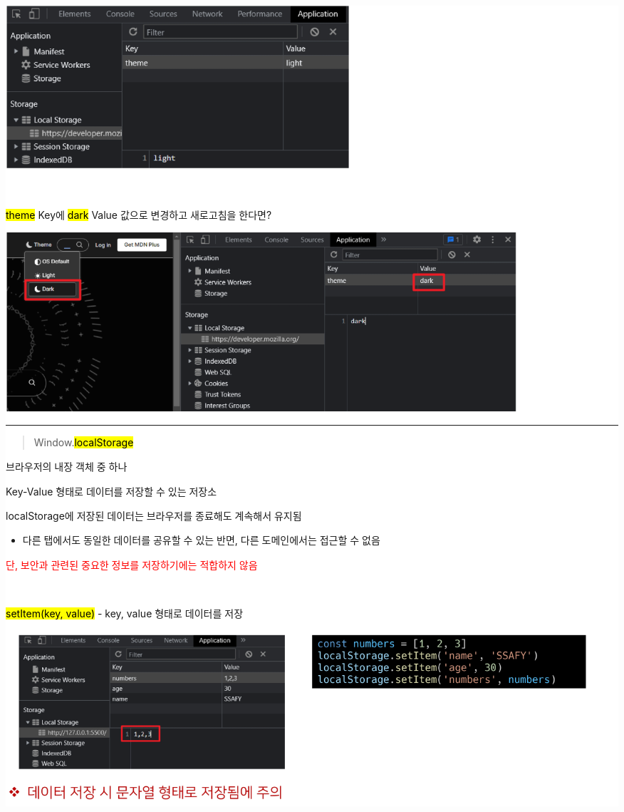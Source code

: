 ![](2023-05-08-10-15-44.png)  

<br>  

<mark>theme</mark> Key에 <mark>dark</mark> Value 값으로 변경하고 새로고침을 한다면?  

![](2023-05-08-10-17-50.png)  

<hr>  

> Window.<mark>localStorage</mark>  

브라우저의 내장 객체 중 하나  

Key-Value 형태로 데이터를 저장할 수 있는 저장소  

localStorage에 저장된 데이터는 브라우저를 종료해도 계속해서 유지됨  
- 다른 탭에서도 동일한 데이터를 공유할 수 있는 반면, 다른 도메인에서는 접근할 수 없음  

<font color="red">단, 보안과 관련된 중요한 정보를 저장하기에는 적합하지 않음</font>  

<br>  

<mark>setItem(key, value)</mark> - key, value 형태로 데이터를 저장  

![](2023-05-08-10-20-56.png)  
